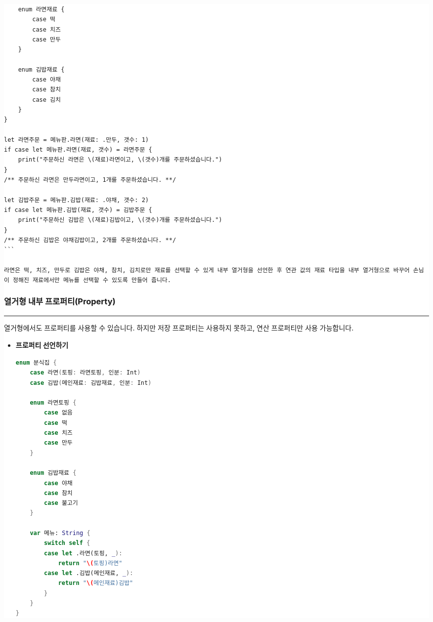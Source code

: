         enum 라면재료 {
            case 떡
            case 치즈
            case 만두
        }
        
        enum 김밥재료 {
            case 야채
            case 참치
            case 김치
        }
    }
    
    let 라면주문 = 메뉴판.라면(재료: .만두, 갯수: 1)
    if case let 메뉴판.라면(재료, 갯수) = 라면주문 {
        print("주문하신 라면은 \(재료)라면이고, \(갯수)개를 주문하셨습니다.")
    }
    /** 주문하신 라면은 만두라면이고, 1개를 주문하셨습니다. **/
    
    let 김밥주문 = 메뉴판.김밥(재료: .야채, 갯수: 2)
    if case let 메뉴판.김밥(재료, 갯수) = 김밥주문 {
        print("주문하신 김밥은 \(재료)김밥이고, \(갯수)개를 주문하셨습니다.")
    }
    /** 주문하신 김밥은 야채김밥이고, 2개를 주문하셨습니다. **/
    ```

    라면은 떡, 치즈, 만두로 김밥은 야채, 참치, 김치로만 재료를 선택할 수 있게 내부 열거형을 선언한 후 연관 값의 재료 타입을 내부 열거형으로 바꾸어 손님이 정해진 재료에서만 메뉴를 선택할 수 있도록 만들어 줍니다.

### 열거형 내부 프로퍼티(Property)

---

열거형에서도 프로퍼티를 사용할 수 있습니다. 하지만 저장 프로퍼티는 사용하지 못하고, 연산 프로퍼티만 사용 가능합니다.

- **프로퍼티 선언하기**

    ```swift
    enum 분식집 {
        case 라면(토핑: 라면토핑, 인분: Int)
        case 김밥(메인재료: 김밥재료, 인분: Int)
    
        enum 라면토핑 {
            case 없음
            case 떡
            case 치즈
            case 만두
        }
    
        enum 김밥재료 {
            case 야채
            case 참치
            case 불고기
        }
    
        var 메뉴: String {
            switch self {
            case let .라면(토핑, _):
                return "\(토핑)라면"
            case let .김밥(메인재료, _):
                return "\(메인재료)김밥"
            }
        }
    }
    ```
